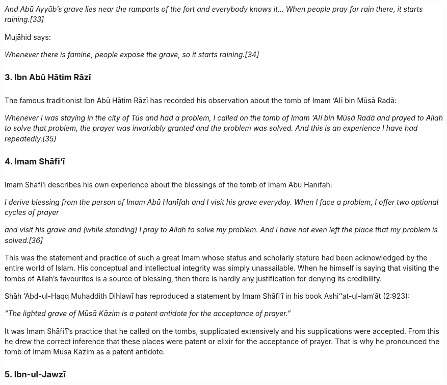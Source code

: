 *And Abū Ayyūb’s grave lies near the ramparts of the fort and everybody
knows it... When people pray for rain there, it starts raining.[33]*

Mujāhid says:

*Whenever there is famine, people expose the grave, so it starts
raining.[34]*

### 3. Ibn Abū Hātim Rāzī

###

The famous traditionist Ibn Abū Hātim Rāzī has recorded his observation
about the tomb of Imam ‘Alī bin Mūsā Radā:

*Whenever I was staying in the city of Tūs and had a problem, I called
on the tomb of Imam ‘Alī bin Mūsā Radā and prayed to Allah to solve that
problem, the prayer was invariably granted and the problem was solved.
And this is an experience I have had repeatedly.[35]*

### 4. Imam Shāfi‘ī

###

Imam Shāfi‘ī describes his own experience about the blessings of the
tomb of Imam Abū Hanīfah:

*I derive blessing from the person of Imam Abū Hanīfah and I visit his
grave everyday. When I face a problem, I offer two optional cycles of
prayer*

*and visit his grave and (while standing) I pray to Allah to solve my
problem. And I have not even left the place that my problem is
solved.[36]*

This was the statement and practice of such a great Imam whose status
and scholarly stature had been acknowledged by the entire world of
Islam. His conceptual and intellectual integrity was simply
unassailable. When he himself is saying that visiting the tombs of
Allah’s favourites is a source of blessing, then there is hardly any
justification for denying its credibility.

Shāh ‘Abd-ul-Haqq Muhaddith Dihlawī has reproduced a statement by Imam
Shāfi‘ī in his book Ashi‘‘at-ul-lam‘āt (2:923):

*“The lighted grave of Mūsā Kāzim is a patent antidote for the
acceptance of prayer.”*

It was Imam Shāfi‘ī’s practice that he called on the tombs, supplicated
extensively and his supplications were accepted. From this he drew the
correct inference that these places were patent or elixir for the
acceptance of prayer. That is why he pronounced the tomb of Imam Mūsā
Kāzim as a patent antidote.

### 5. Ibn-ul-Jawzī

###
